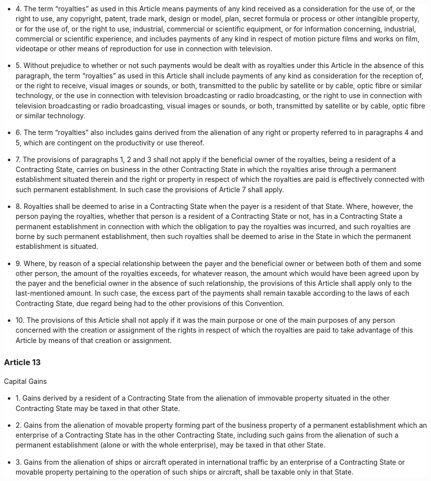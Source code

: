  * 4. The term “royalties” as used in this Article means payments of any kind received as a consideration for the use of, or the right to use, any copyright, patent, trade mark, design or model, plan, secret formula or process or other intangible property, or for the use of, or the right to use, industrial, commercial or scientific equipment, or for information concerning, industrial, commercial or scientific experience, and includes payments of any kind in respect of motion picture films and works on film, videotape or other means of reproduction for use in connection with television.

  * 5. Without prejudice to whether or not such payments would be dealt with as royalties under this Article in the absence of this paragraph, the term “royalties” as used in this Article shall include payments of any kind as consideration for the reception of, or the right to receive, visual images or sounds, or both, transmitted to the public by satellite or by cable, optic fibre or similar technology, or the use in connection with television broadcasting or radio broadcasting, or the right to use in connection with television broadcasting or radio broadcasting, visual images or sounds, or both, transmitted by satellite or by cable, optic fibre or similar technology.

  * 6. The term “royalties” also includes gains derived from the alienation of any right or property referred to in paragraphs 4 and 5, which are contingent on the productivity or use thereof.

  * 7. The provisions of paragraphs 1, 2 and 3 shall not apply if the beneficial owner of the royalties, being a resident of a Contracting State, carries on business in the other Contracting State in which the royalties arise through a permanent establishment situated therein and the right or property in respect of which the royalties are paid is effectively connected with such permanent establishment. In such case the provisions of Article 7 shall apply.

  * 8. Royalties shall be deemed to arise in a Contracting State when the payer is a resident of that State. Where, however, the person paying the royalties, whether that person is a resident of a Contracting State or not, has in a Contracting State a permanent establishment in connection with which the obligation to pay the royalties was incurred, and such royalties are borne by such permanent establishment, then such royalties shall be deemed to arise in the State in which the permanent establishment is situated.

  * 9. Where, by reason of a special relationship between the payer and the beneficial owner or between both of them and some other person, the amount of the royalties exceeds, for whatever reason, the amount which would have been agreed upon by the payer and the beneficial owner in the absence of such relationship, the provisions of this Article shall apply only to the last-mentioned amount. In such case, the excess part of the payments shall remain taxable according to the laws of each Contracting State, due regard being had to the other provisions of this Convention.

  * 10. The provisions of this Article shall not apply if it was the main purpose or one of the main purposes of any person concerned with the creation or assignment of the rights in respect of which the royalties are paid to take advantage of this Article by means of that creation or assignment.

### Article 13  
Capital Gains

  * 1. Gains derived by a resident of a Contracting State from the alienation of immovable property situated in the other Contracting State may be taxed in that other State.

  * 2. Gains from the alienation of movable property forming part of the business property of a permanent establishment which an enterprise of a Contracting State has in the other Contracting State, including such gains from the alienation of such a permanent establishment (alone or with the whole enterprise), may be taxed in that other State.

  * 3. Gains from the alienation of ships or aircraft operated in international traffic by an enterprise of a Contracting State or movable property pertaining to the operation of such ships or aircraft, shall be taxable only in that State.
